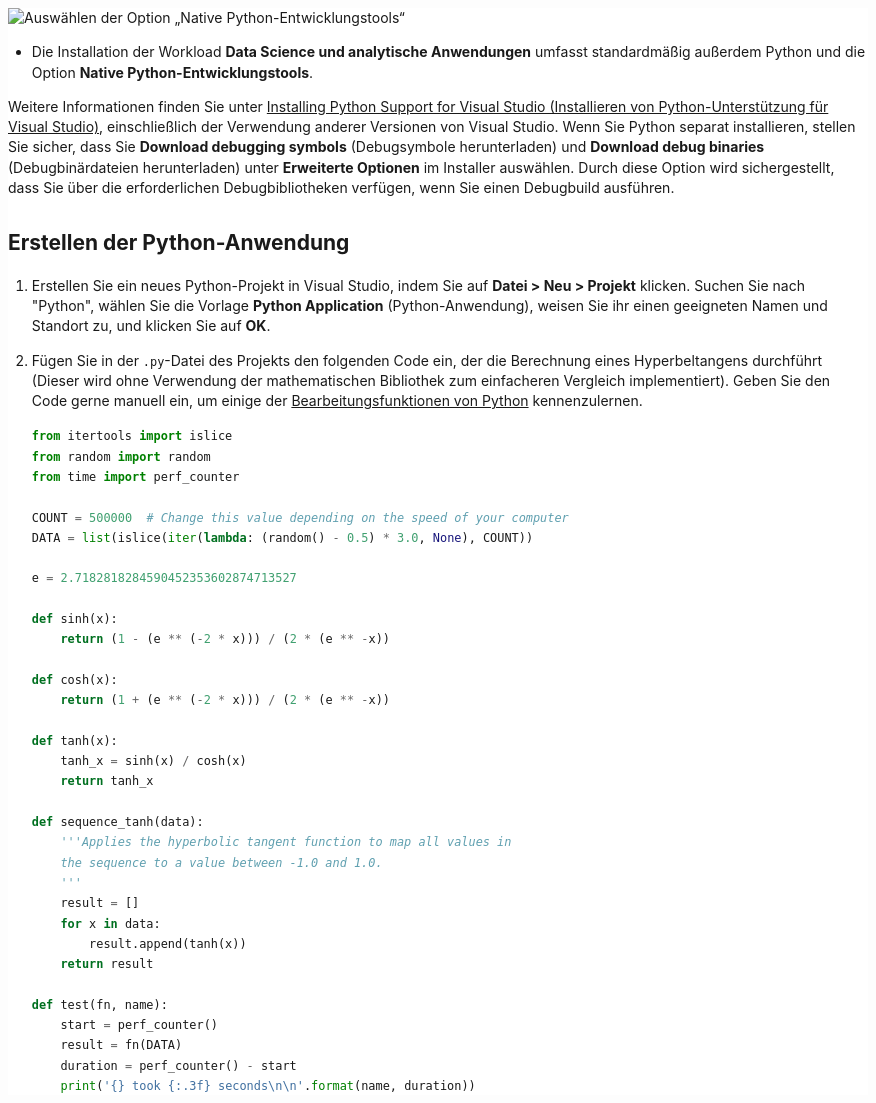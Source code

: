 ![Auswählen der Option „Native Python-Entwicklungstools“](media/cpp-install-native.png)

- Die Installation der Workload **Data Science und analytische Anwendungen** umfasst standardmäßig außerdem Python und die Option **Native Python-Entwicklungstools**.

Weitere Informationen finden Sie unter [Installing Python Support for Visual Studio (Installieren von Python-Unterstützung für Visual Studio)](installation.md), einschließlich der Verwendung anderer Versionen von Visual Studio. Wenn Sie Python separat installieren, stellen Sie sicher, dass Sie **Download debugging symbols** (Debugsymbole herunterladen) und **Download debug binaries** (Debugbinärdateien herunterladen) unter **Erweiterte Optionen** im Installer auswählen. Durch diese Option wird sichergestellt, dass Sie über die erforderlichen Debugbibliotheken verfügen, wenn Sie einen Debugbuild ausführen.

## <a name="create-the-python-application"></a>Erstellen der Python-Anwendung

1. Erstellen Sie ein neues Python-Projekt in Visual Studio, indem Sie auf **Datei > Neu > Projekt** klicken. Suchen Sie nach "Python", wählen Sie die Vorlage **Python Application** (Python-Anwendung), weisen Sie ihr einen geeigneten Namen und Standort zu, und klicken Sie auf **OK**.

1. Fügen Sie in der `.py`-Datei des Projekts den folgenden Code ein, der die Berechnung eines Hyperbeltangens durchführt (Dieser wird ohne Verwendung der mathematischen Bibliothek zum einfacheren Vergleich implementiert). Geben Sie den Code gerne manuell ein, um einige der [Bearbeitungsfunktionen von Python](code-editing.md) kennenzulernen.

    ```python
    from itertools import islice
    from random import random
    from time import perf_counter

    COUNT = 500000  # Change this value depending on the speed of your computer
    DATA = list(islice(iter(lambda: (random() - 0.5) * 3.0, None), COUNT))

    e = 2.7182818284590452353602874713527

    def sinh(x):
        return (1 - (e ** (-2 * x))) / (2 * (e ** -x))

    def cosh(x):
        return (1 + (e ** (-2 * x))) / (2 * (e ** -x))

    def tanh(x):
        tanh_x = sinh(x) / cosh(x)
        return tanh_x

    def sequence_tanh(data):
        '''Applies the hyperbolic tangent function to map all values in
        the sequence to a value between -1.0 and 1.0.
        '''
        result = []
        for x in data:
            result.append(tanh(x))
        return result

    def test(fn, name):
        start = perf_counter()
        result = fn(DATA)
        duration = perf_counter() - start
        print('{} took {:.3f} seconds\n\n'.format(name, duration))
